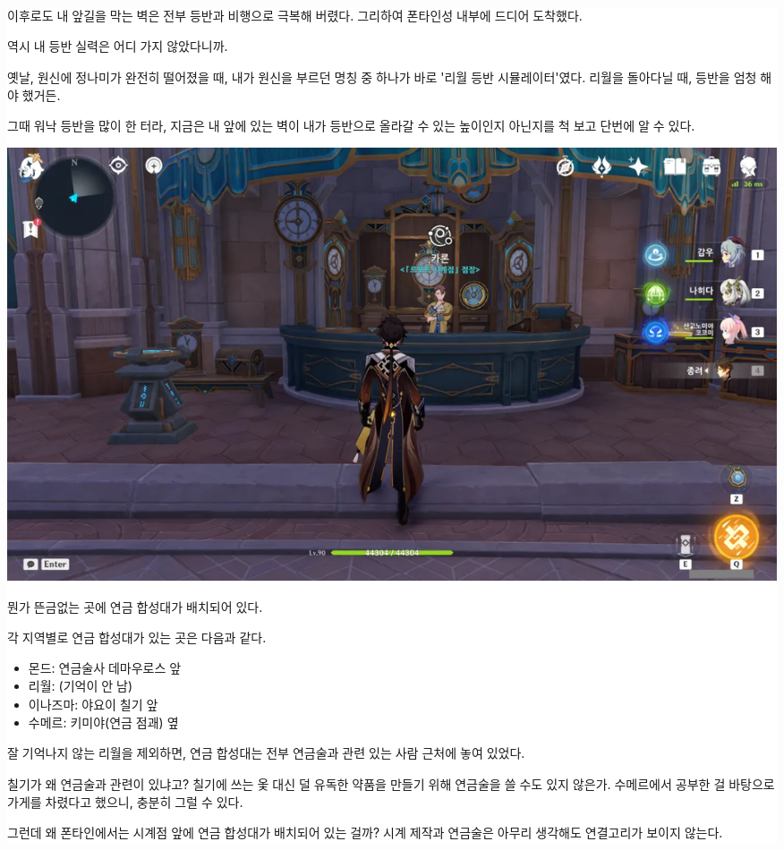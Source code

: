 이후로도 내 앞길을 막는 벽은 전부 등반과 비행으로 극복해 버렸다. 그리하여 폰타인성 내부에 드디어 도착했다.

역시 내 등반 실력은 어디 가지 않았다니까.

옛날, 원신에 정나미가 완전히 떨어졌을 때, 내가 원신을 부르던 명칭 중 하나가 바로 '리월 등반 시뮬레이터'였다. 리월을 돌아다닐 때, 등반을 엄청 해야 했거든.

그때 워낙 등반을 많이 한 터라, 지금은 내 앞에 있는 벽이 내가 등반으로 올라갈 수 있는 높이인지 아닌지를 척 보고 단번에 알 수 있다.

![](111.webp)

뭔가 뜬금없는 곳에 연금 합성대가 배치되어 있다.

각 지역별로 연금 합성대가 있는 곳은 다음과 같다.

* 몬드: 연금술사 데마우로스 앞
* 리월: (기억이 안 남)
* 이나즈마: 야요이 칠기 앞
* 수메르: 키미야(연금 점괘) 옆

잘 기억나지 않는 리월을 제외하면, 연금 합성대는 전부 연금술과 관련 있는 사람 근처에 놓여 있었다.

칠기가 왜 연금술과 관련이 있냐고? 칠기에 쓰는 옻 대신 덜 유독한 약품을 만들기 위해 연금술을 쓸 수도 있지 않은가. 수메르에서 공부한 걸 바탕으로 가게를 차렸다고 했으니, 충분히 그럴 수 있다.

그런데 왜 폰타인에서는 시계점 앞에 연금 합성대가 배치되어 있는 걸까? 시계 제작과 연금술은 아무리 생각해도 연결고리가 보이지 않는다.
